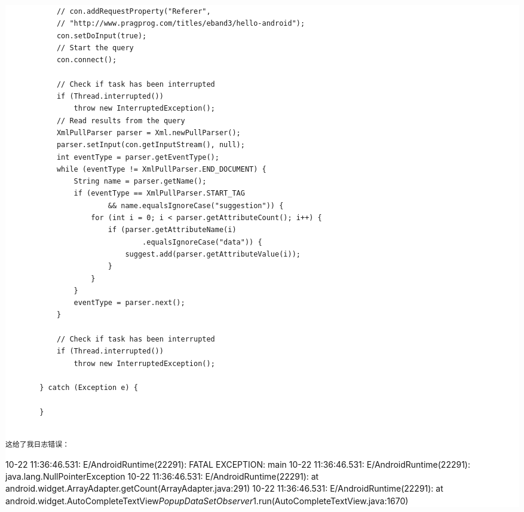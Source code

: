                 // con.addRequestProperty("Referer",
                // "http://www.pragprog.com/titles/eband3/hello-android");
                con.setDoInput(true);
                // Start the query
                con.connect();

                // Check if task has been interrupted
                if (Thread.interrupted())
                    throw new InterruptedException();
                // Read results from the query
                XmlPullParser parser = Xml.newPullParser();
                parser.setInput(con.getInputStream(), null);
                int eventType = parser.getEventType();
                while (eventType != XmlPullParser.END_DOCUMENT) {
                    String name = parser.getName();
                    if (eventType == XmlPullParser.START_TAG
                            && name.equalsIgnoreCase("suggestion")) {
                        for (int i = 0; i < parser.getAttributeCount(); i++) {
                            if (parser.getAttributeName(i)
                                    .equalsIgnoreCase("data")) {
                                suggest.add(parser.getAttributeValue(i));
                            }
                        }
                    }
                    eventType = parser.next();
                }

                // Check if task has been interrupted
                if (Thread.interrupted())
                    throw new InterruptedException();

            } catch (Exception e) {

            } 
```

这给了我日志错误：

```
10-22 11:36:46.531: E/AndroidRuntime(22291): FATAL EXCEPTION: main
10-22 11:36:46.531: E/AndroidRuntime(22291): java.lang.NullPointerException
10-22 11:36:46.531: E/AndroidRuntime(22291):    at android.widget.ArrayAdapter.getCount(ArrayAdapter.java:291)
10-22 11:36:46.531: E/AndroidRuntime(22291):    at android.widget.AutoCompleteTextView$PopupDataSetObserver$1.run(AutoCompleteTextView.java:1670)
